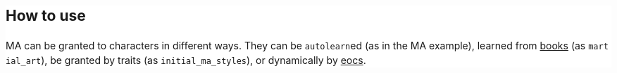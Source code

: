 
## How to use

MA can be granted to characters in different ways.  They can be `autolearn`ed (as in the MA example), learned from [books](JSON_INFO.md#books) (as `martial_art`), be granted by traits (as `initial_ma_styles`), or dynamically by [eocs](EFFECT_ON_CONDITION.md#u_learn_martial_artnpc_learn_martial_art).

